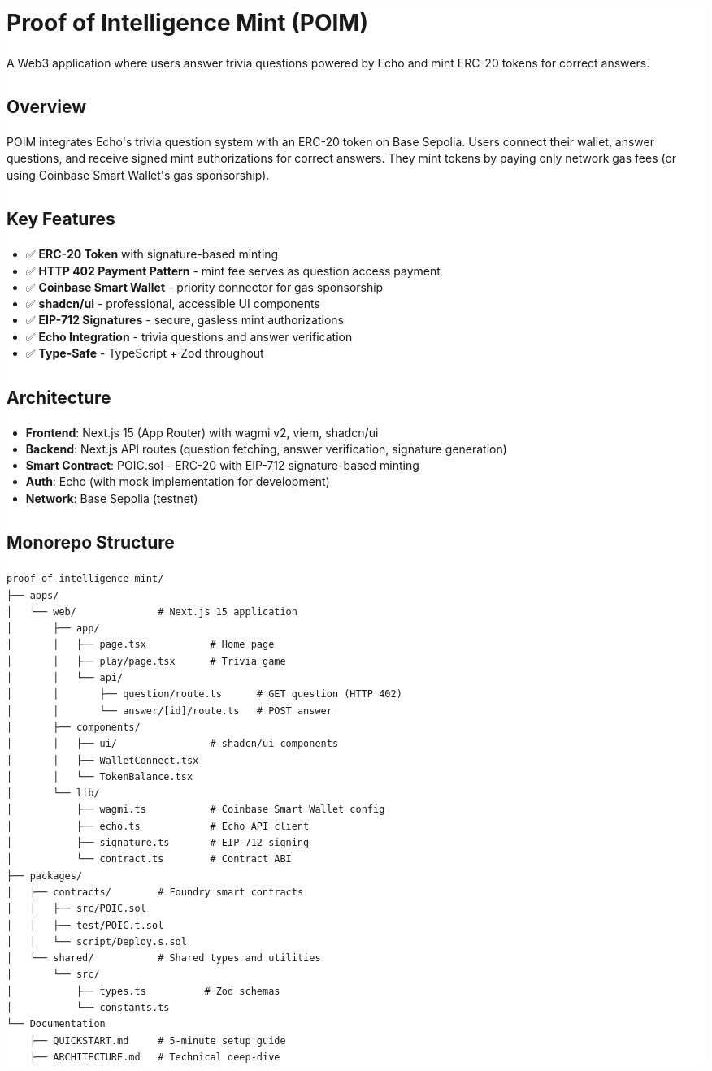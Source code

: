 # Proof of Intelligence Mint (POIM)

A Web3 application where users answer trivia questions powered by Echo and mint ERC-20 tokens for correct answers.

## Overview

POIM integrates Echo's trivia question system with an ERC-20 token on Base Sepolia. Users connect their wallet, answer questions, and receive signed mint authorizations for correct answers. They mint tokens by paying only network gas fees (or using Coinbase Smart Wallet's gas sponsorship).

## Key Features

- ✅ **ERC-20 Token** with signature-based minting
- ✅ **HTTP 402 Payment Pattern** - mint fee serves as question access payment
- ✅ **Coinbase Smart Wallet** - priority connector for gas sponsorship
- ✅ **shadcn/ui** - professional, accessible UI components
- ✅ **EIP-712 Signatures** - secure, gasless mint authorizations
- ✅ **Echo Integration** - trivia questions and answer verification
- ✅ **Type-Safe** - TypeScript + Zod throughout

## Architecture

- **Frontend**: Next.js 15 (App Router) with wagmi v2, viem, shadcn/ui
- **Backend**: Next.js API routes (question fetching, answer verification, signature generation)
- **Smart Contract**: POIC.sol - ERC-20 with EIP-712 signature-based minting
- **Auth**: Echo (with mock implementation for development)
- **Network**: Base Sepolia (testnet)

## Monorepo Structure

```
proof-of-intelligence-mint/
├── apps/
│   └── web/              # Next.js 15 application
│       ├── app/
│       │   ├── page.tsx           # Home page
│       │   ├── play/page.tsx      # Trivia game
│       │   └── api/
│       │       ├── question/route.ts      # GET question (HTTP 402)
│       │       └── answer/[id]/route.ts   # POST answer
│       ├── components/
│       │   ├── ui/                # shadcn/ui components
│       │   ├── WalletConnect.tsx
│       │   └── TokenBalance.tsx
│       └── lib/
│           ├── wagmi.ts           # Coinbase Smart Wallet config
│           ├── echo.ts            # Echo API client
│           ├── signature.ts       # EIP-712 signing
│           └── contract.ts        # Contract ABI
├── packages/
│   ├── contracts/        # Foundry smart contracts
│   │   ├── src/POIC.sol
│   │   ├── test/POIC.t.sol
│   │   └── script/Deploy.s.sol
│   └── shared/           # Shared types and utilities
│       └── src/
│           ├── types.ts          # Zod schemas
│           └── constants.ts
└── Documentation
    ├── QUICKSTART.md     # 5-minute setup guide
    ├── ARCHITECTURE.md   # Technical deep-dive
```